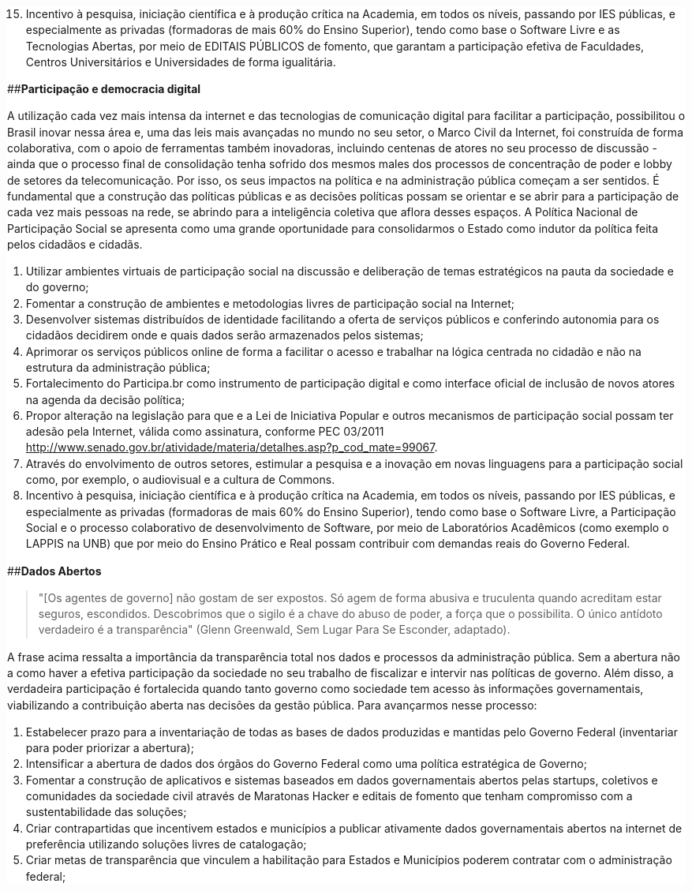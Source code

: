 15. Incentivo à pesquisa, iniciação científica e à produção crítica na Academia, em todos os níveis, passando por IES públicas, e especialmente as privadas (formadoras de mais 60% do Ensino Superior), tendo como base o Software Livre e as Tecnologias Abertas, por meio de EDITAIS PÚBLICOS de fomento, que garantam a participação efetiva de Faculdades, Centros Universitários e Universidades de forma igualitária.

##**Participação e democracia digital**

A utilização cada vez mais intensa da internet e das tecnologias de comunicação digital para facilitar a participação, possibilitou o Brasil inovar nessa área e, uma das leis mais avançadas no mundo no seu setor, o Marco Civil da Internet, foi construída de forma colaborativa, com o apoio de ferramentas também inovadoras, incluindo centenas de atores no seu processo de discussão - ainda que o processo final de consolidação tenha sofrido dos mesmos males dos processos de concentração de poder e lobby de setores da telecomunicação. Por isso, os seus impactos na política e na administração pública começam a ser sentidos. É fundamental que a construção das políticas públicas e as decisões políticas possam se orientar e se abrir para a participação de cada vez mais pessoas na rede, se abrindo para a inteligência coletiva que aflora desses espaços. A Política Nacional de Participação Social se apresenta como uma grande oportunidade para consolidarmos o Estado como indutor da política feita pelos cidadãos e cidadãs.

1. Utilizar ambientes virtuais de participação social na discussão e deliberação de temas estratégicos na pauta da sociedade e do governo;
2. Fomentar a construção de ambientes e metodologias livres de participação social na Internet;
3. Desenvolver sistemas distribuídos de identidade facilitando a oferta de serviços públicos e conferindo autonomia para os cidadãos decidirem onde e quais dados serão armazenados pelos sistemas;
4. Aprimorar os serviços públicos online de forma a facilitar o acesso e trabalhar na lógica centrada no cidadão e não na estrutura da administração pública;
5. Fortalecimento do Participa.br como instrumento de participação digital e como interface oficial de inclusão de novos atores na agenda da decisão política;
6. Propor alteração na legislação para que e a Lei de Iniciativa Popular e outros mecanismos de participação social  possam ter adesão pela Internet, válida como assinatura, conforme PEC 03/2011 http://www.senado.gov.br/atividade/materia/detalhes.asp?p_cod_mate=99067.
7. Através do envolvimento de outros setores, estimular a pesquisa e a inovação em novas linguagens para a participação social como, por exemplo, o audiovisual e a cultura de Commons.
8. Incentivo à pesquisa, iniciação científica e à produção crítica na Academia, em todos os níveis, passando por IES públicas, e especialmente as privadas (formadoras de mais 60% do Ensino Superior), tendo como base o Software Livre, a Participação Social e o processo colaborativo de desenvolvimento de Software, por meio de Laboratórios Acadêmicos (como exemplo o LAPPIS na UNB) que por meio do Ensino Prático e Real possam contribuir com demandas reais do Governo Federal. 

##**Dados Abertos**

>"[Os agentes de governo] não gostam de ser expostos. Só agem de forma abusiva e truculenta quando acreditam estar seguros, escondidos. Descobrimos que o sigilo é a chave do abuso de poder, a força que o possibilita. O único antídoto verdadeiro é a transparência" (Glenn Greenwald, Sem Lugar Para Se Esconder, adaptado).

A frase acima ressalta a importância da transparência total nos dados e processos da administração pública. Sem a abertura não a como haver a efetiva participação da sociedade no seu trabalho de fiscalizar e intervir nas políticas de governo. Além disso, a verdadeira participação é fortalecida quando tanto governo como sociedade tem acesso às informações governamentais, viabilizando a contribuição aberta nas decisões da gestão pública. Para avançarmos nesse processo:

1. Estabelecer prazo para a inventariação de todas as bases de dados produzidas e mantidas pelo Governo Federal (inventariar para poder priorizar a abertura);
2. Intensificar a abertura de dados dos órgãos do Governo Federal como uma política estratégica de Governo;
3. Fomentar a construção de aplicativos e sistemas baseados em dados governamentais abertos pelas startups, coletivos e comunidades da sociedade civil através de Maratonas Hacker e editais de fomento que tenham compromisso com a sustentabilidade das soluções;
4. Criar contrapartidas que incentivem estados e municípios a publicar ativamente dados governamentais abertos na internet de preferência utilizando soluções livres de catalogação;
5. Criar metas de transparência que vinculem a habilitação para Estados e Municípios poderem contratar com o administração federal;
